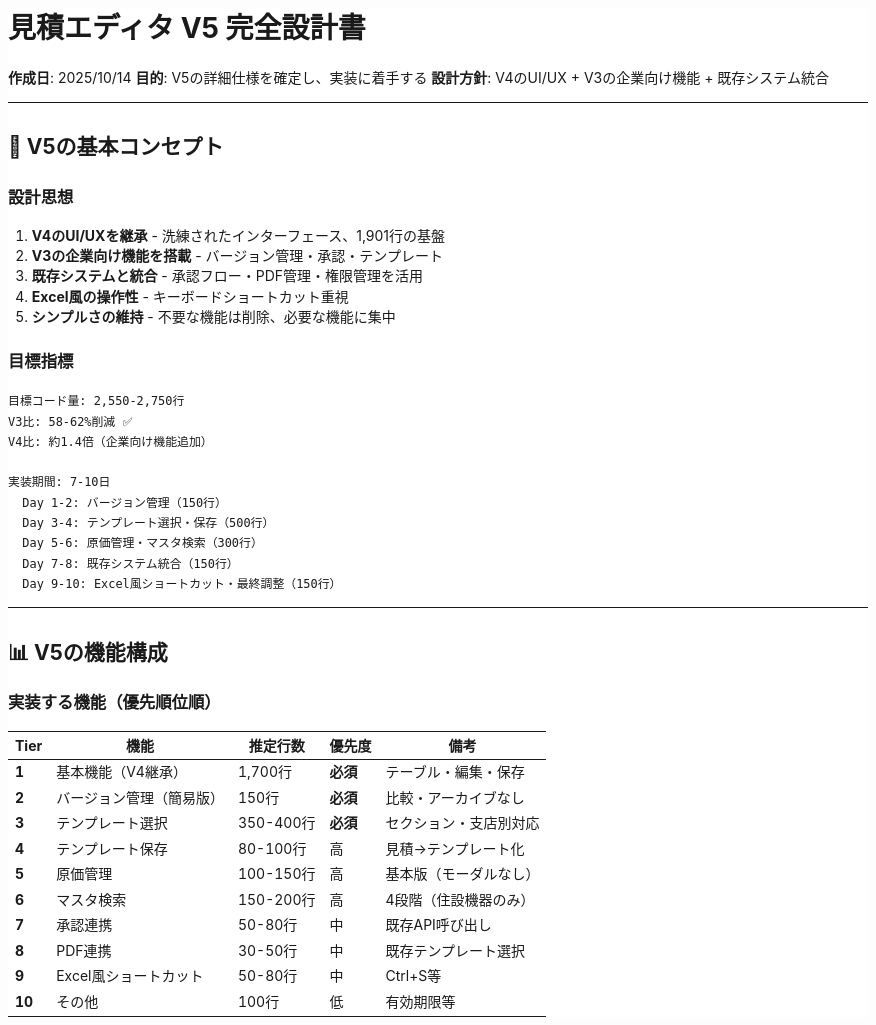 # 見積エディタ V5 完全設計書

**作成日**: 2025/10/14
**目的**: V5の詳細仕様を確定し、実装に着手する
**設計方針**: V4のUI/UX + V3の企業向け機能 + 既存システム統合

---

## 🎯 V5の基本コンセプト

### 設計思想

1. **V4のUI/UXを継承** - 洗練されたインターフェース、1,901行の基盤
2. **V3の企業向け機能を搭載** - バージョン管理・承認・テンプレート
3. **既存システムと統合** - 承認フロー・PDF管理・権限管理を活用
4. **Excel風の操作性** - キーボードショートカット重視
5. **シンプルさの維持** - 不要な機能は削除、必要な機能に集中

### 目標指標

```
目標コード量: 2,550-2,750行
V3比: 58-62%削減 ✅
V4比: 約1.4倍（企業向け機能追加）

実装期間: 7-10日
  Day 1-2: バージョン管理（150行）
  Day 3-4: テンプレート選択・保存（500行）
  Day 5-6: 原価管理・マスタ検索（300行）
  Day 7-8: 既存システム統合（150行）
  Day 9-10: Excel風ショートカット・最終調整（150行）
```

---

## 📊 V5の機能構成

### 実装する機能（優先順位順）

| Tier   | 機能                     | 推定行数  | 優先度   | 備考                   |
| ------ | ------------------------ | --------- | -------- | ---------------------- |
| **1**  | 基本機能（V4継承）       | 1,700行   | **必須** | テーブル・編集・保存   |
| **2**  | バージョン管理（簡易版） | 150行     | **必須** | 比較・アーカイブなし   |
| **3**  | テンプレート選択         | 350-400行 | **必須** | セクション・支店別対応 |
| **4**  | テンプレート保存         | 80-100行  | 高       | 見積→テンプレート化    |
| **5**  | 原価管理                 | 100-150行 | 高       | 基本版（モーダルなし） |
| **6**  | マスタ検索               | 150-200行 | 高       | 4段階（住設機器のみ）  |
| **7**  | 承認連携                 | 50-80行   | 中       | 既存API呼び出し        |
| **8**  | PDF連携                  | 30-50行   | 中       | 既存テンプレート選択   |
| **9**  | Excel風ショートカット    | 50-80行   | 中       | Ctrl+S等               |
| **10** | その他                   | 100行     | 低       | 有効期限等             |
